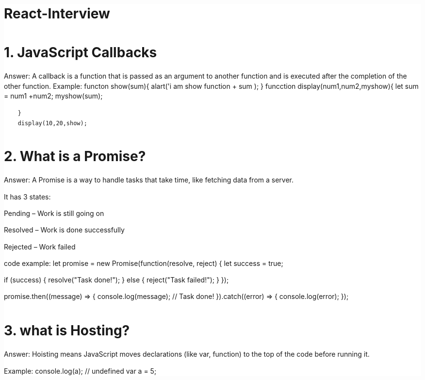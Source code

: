# React-Interview

# 1. JavaScript Callbacks
Answer: A callback is a function that is passed as an argument to another function and is executed after the completion of the other function.
Example: 
        functon show(sum){
            alart('i am  show function + sum );
        }
        funcction display(num1,num2,myshow){
            let sum = num1 +num2;
            myshow(sum);

        }
        display(10,20,show);

# 2. What is a Promise?
Answer: A Promise is a way to handle tasks that take time, like fetching data from a server.

It has 3 states:

Pending – Work is still going on

Resolved – Work is done successfully

Rejected – Work failed

code example:
let promise = new Promise(function(resolve, reject) {
  let success = true;

  if (success) {
    resolve("Task done!");
  } else {
    reject("Task failed!");
  }
});

promise.then((message) => {
  console.log(message);  // Task done!
}).catch((error) => {
  console.log(error);
});

# 3. what is Hosting?
Answer: Hoisting means JavaScript moves declarations (like var, function) to the top of the code before running it.

Example: console.log(a);  // undefined
         var a = 5;
